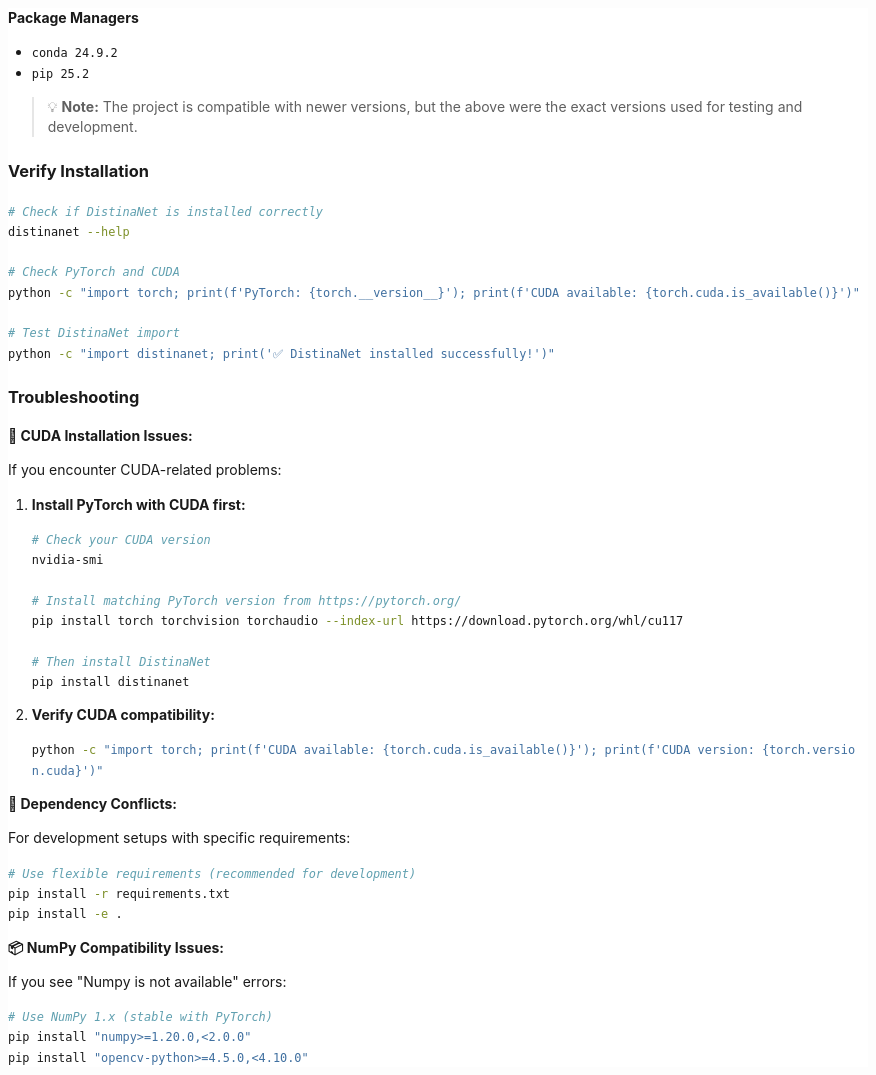 **Package Managers**
- `conda 24.9.2`
- `pip 25.2`

> 💡 **Note:** The project is compatible with newer versions, but the above were the exact versions used for testing and development.

### Verify Installation

```bash
# Check if DistinaNet is installed correctly
distinanet --help

# Check PyTorch and CUDA
python -c "import torch; print(f'PyTorch: {torch.__version__}'); print(f'CUDA available: {torch.cuda.is_available()}')"

# Test DistinaNet import
python -c "import distinanet; print('✅ DistinaNet installed successfully!')"
```

### Troubleshooting

**🚨 CUDA Installation Issues:**

If you encounter CUDA-related problems:

1. **Install PyTorch with CUDA first:**
   ```bash
   # Check your CUDA version
   nvidia-smi
   
   # Install matching PyTorch version from https://pytorch.org/
   pip install torch torchvision torchaudio --index-url https://download.pytorch.org/whl/cu117
   
   # Then install DistinaNet
   pip install distinanet
   ```

2. **Verify CUDA compatibility:**
   ```bash
   python -c "import torch; print(f'CUDA available: {torch.cuda.is_available()}'); print(f'CUDA version: {torch.version.cuda}')"
   ```

**🔧 Dependency Conflicts:**

For development setups with specific requirements:
```bash
# Use flexible requirements (recommended for development)
pip install -r requirements.txt
pip install -e .
```

**📦 NumPy Compatibility Issues:**

If you see "Numpy is not available" errors:
```bash
# Use NumPy 1.x (stable with PyTorch)
pip install "numpy>=1.20.0,<2.0.0"
pip install "opencv-python>=4.5.0,<4.10.0"
```
